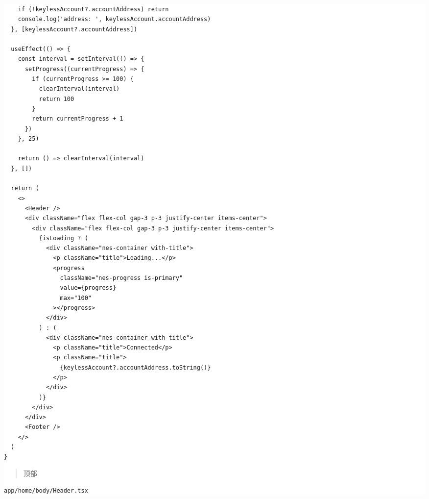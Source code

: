 ```tsx
    if (!keylessAccount?.accountAddress) return
    console.log('address: ', keylessAccount.accountAddress)
  }, [keylessAccount?.accountAddress])

  useEffect(() => {
    const interval = setInterval(() => {
      setProgress((currentProgress) => {
        if (currentProgress >= 100) {
          clearInterval(interval)
          return 100
        }
        return currentProgress + 1
      })
    }, 25)

    return () => clearInterval(interval)
  }, [])

  return (
    <>
      <Header />
      <div className="flex flex-col gap-3 p-3 justify-center items-center">
        <div className="flex flex-col gap-3 p-3 justify-center items-center">
          {isLoading ? (
            <div className="nes-container with-title">
              <p className="title">Loading...</p>
              <progress
                className="nes-progress is-primary"
                value={progress}
                max="100"
              ></progress>
            </div>
          ) : (
            <div className="nes-container with-title">
              <p className="title">Connected</p>
              <p className="title">
                {keylessAccount?.accountAddress.toString()}
              </p>
            </div>
          )}
        </div>
      </div>
      <Footer />
    </>
  )
}
```

> 顶部

`app/home/body/Header.tsx`
